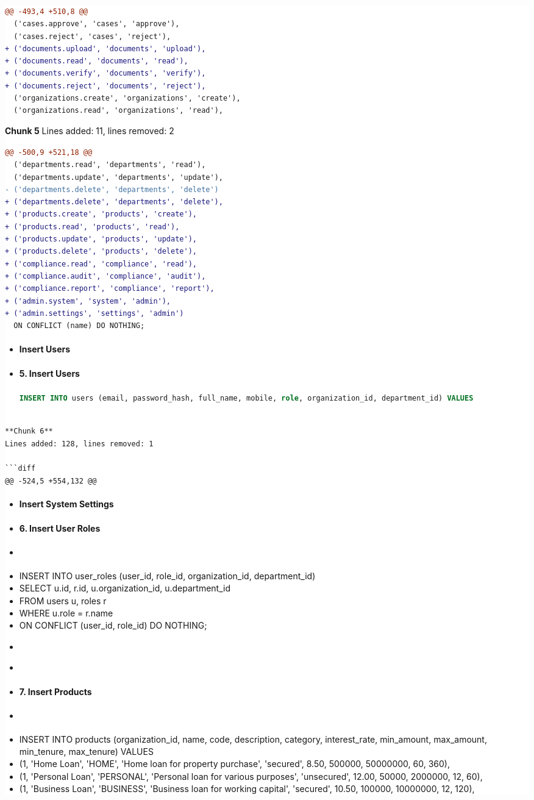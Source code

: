 ```diff
@@ -493,4 +510,8 @@
  ('cases.approve', 'cases', 'approve'),
  ('cases.reject', 'cases', 'reject'),
+ ('documents.upload', 'documents', 'upload'),
+ ('documents.read', 'documents', 'read'),
+ ('documents.verify', 'documents', 'verify'),
+ ('documents.reject', 'documents', 'reject'),
  ('organizations.create', 'organizations', 'create'),
  ('organizations.read', 'organizations', 'read'),
```

**Chunk 5**
Lines added: 11, lines removed: 2

```diff
@@ -500,9 +521,18 @@
  ('departments.read', 'departments', 'read'),
  ('departments.update', 'departments', 'update'),
- ('departments.delete', 'departments', 'delete')
+ ('departments.delete', 'departments', 'delete'),
+ ('products.create', 'products', 'create'),
+ ('products.read', 'products', 'read'),
+ ('products.update', 'products', 'update'),
+ ('products.delete', 'products', 'delete'),
+ ('compliance.read', 'compliance', 'read'),
+ ('compliance.audit', 'compliance', 'audit'),
+ ('compliance.report', 'compliance', 'report'),
+ ('admin.system', 'system', 'admin'),
+ ('admin.settings', 'settings', 'admin')
  ON CONFLICT (name) DO NOTHING;
  ```
  
- #### **Insert Users**
+ #### **5. Insert Users**
  ```sql
  INSERT INTO users (email, password_hash, full_name, mobile, role, organization_id, department_id) VALUES
```

**Chunk 6**
Lines added: 128, lines removed: 1

```diff
@@ -524,5 +554,132 @@
  ```
  
- #### **Insert System Settings**
+ #### **6. Insert User Roles**
+ ```sql
+ INSERT INTO user_roles (user_id, role_id, organization_id, department_id) 
+ SELECT u.id, r.id, u.organization_id, u.department_id
+ FROM users u, roles r 
+ WHERE u.role = r.name
+ ON CONFLICT (user_id, role_id) DO NOTHING;
+ ```
+ 
+ #### **7. Insert Products**
+ ```sql
+ INSERT INTO products (organization_id, name, code, description, category, interest_rate, min_amount, max_amount, min_tenure, max_tenure) VALUES
+ (1, 'Home Loan', 'HOME', 'Home loan for property purchase', 'secured', 8.50, 500000, 50000000, 60, 360),
+ (1, 'Personal Loan', 'PERSONAL', 'Personal loan for various purposes', 'unsecured', 12.00, 50000, 2000000, 12, 60),
+ (1, 'Business Loan', 'BUSINESS', 'Business loan for working capital', 'secured', 10.50, 100000, 10000000, 12, 120),